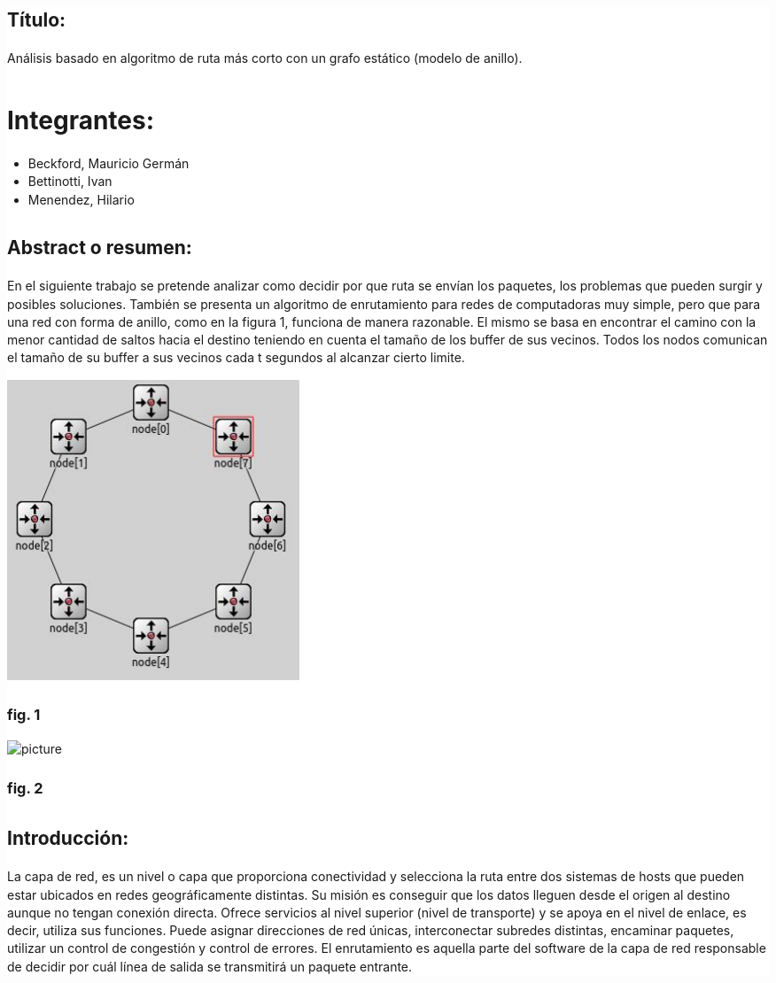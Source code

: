 ## Título:
Análisis basado en algoritmo de ruta más corto con un grafo estático (modelo de anillo).

# Integrantes: 
* Beckford, Mauricio Germán
* Bettinotti, Ivan
* Menendez, Hilario

## Abstract o resumen:
En el siguiente trabajo se pretende analizar como decidir por que ruta se envían los paquetes, los problemas que pueden surgir y posibles soluciones. También se presenta un algoritmo de enrutamiento para redes de computadoras muy simple, pero que para una red con forma de anillo, como en la figura 1, funciona de manera razonable. El mismo se basa en encontrar el camino con la menor cantidad de saltos hacia el destino teniendo en cuenta el tamaño de los buffer de sus vecinos. Todos los nodos comunican el tamaño de su buffer a sus vecinos cada t segundos al alcanzar cierto limite.

![picture](Pictures/figure1.png)
###         fig. 1
![picture](Picture/figure2.png)
###         fig. 2

## Introducción:
La capa de red, es un nivel o capa que proporciona conectividad y selecciona la ruta entre dos sistemas de hosts que pueden estar ubicados en redes geográficamente distintas. Su misión es conseguir que los datos lleguen desde el origen al destino aunque no tengan conexión directa. Ofrece servicios al nivel superior (nivel de transporte) y se apoya en el nivel de enlace, es decir, utiliza sus funciones. Puede asignar direcciones de red únicas, interconectar subredes distintas, encaminar paquetes, utilizar un control de congestión y control de errores.
El enrutamiento es aquella parte del software de la capa de red responsable de decidir por cuál línea de salida se transmitirá un paquete entrante.
